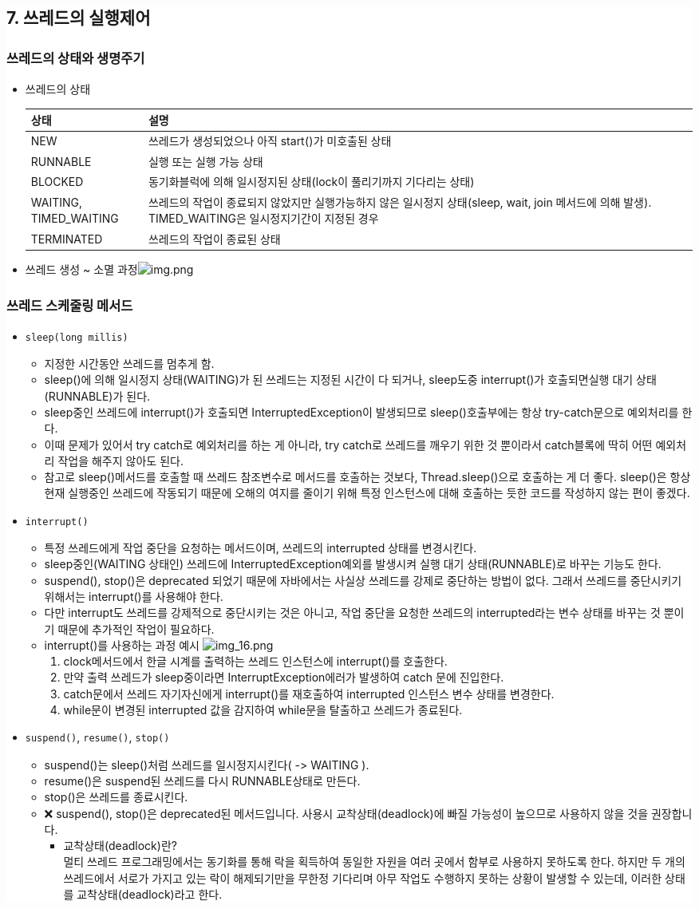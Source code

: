## 7. 쓰레드의 실행제어

### 쓰레드의 상태와 생명주기

- 쓰레드의 상태

  | 상태                   | 설명                                                                                                                                                |
  | ---------------------- | --------------------------------------------------------------------------------------------------------------------------------------------------- |
  | NEW                    | 쓰레드가 생성되었으나 아직 start()가 미호출된 상태                                                                                                  |
  | RUNNABLE               | 실행 또는 실행 가능 상태                                                                                                                            |
  | BLOCKED                | 동기화블럭에 의해 일시정지된 상태(lock이 풀리기까지 기다리는 상태)                                                                                  |
  | WAITING, TIMED_WAITING | 쓰레드의 작업이 종료되지 않았지만 실행가능하지 않은 일시정지 상태(sleep, wait, join 메서드에 의해 발생). TIMED_WAITING은 일시정지기간이 지정된 경우 |
  | TERMINATED             | 쓰레드의 작업이 종료된 상태                                                                                                                         |

- 쓰레드 생성 ~ 소멸 과정![img.png](./po/img.png)

### 쓰레드 스케줄링 메서드

- `sleep(long millis)`

  - 지정한 시간동안 쓰레드를 멈추게 함.
  - sleep()에 의해 일시정지 상태(WAITING)가 된 쓰레드는 지정된 시간이 다 되거나, sleep도중 interrupt()가 호출되면실행 대기 상태(RUNNABLE)가 된다.
  - sleep중인 쓰레드에 interrupt()가 호출되면 InterruptedException이 발생되므로 sleep()호출부에는 항상 try-catch문으로 예외처리를 한다.
  - 이때 문제가 있어서 try catch로 예외처리를 하는 게 아니라, try catch로 쓰레드를 깨우기 위한 것 뿐이라서 catch블록에 딱히 어떤 예외처리 작업을 해주지 않아도 된다.
  - 참고로 sleep()메서드를 호출할 때 쓰레드 참조변수로 메서드를 호출하는 것보다, Thread.sleep()으로 호출하는 게 더 좋다. sleep()은 항상 현재 실행중인 쓰레드에 작동되기 때문에 오해의 여지를 줄이기 위해 특정 인스턴스에 대해 호출하는 듯한 코드를 작성하지 않는 편이 좋겠다.

- `interrupt()`

  - 특정 쓰레드에게 작업 중단을 요청하는 메서드이며, 쓰레드의 interrupted 상태를 변경시킨다.
  - sleep중인(WAITING 상태인) 쓰레드에 InterruptedException예외를 발생시켜 실행 대기 상태(RUNNABLE)로 바꾸는 기능도 한다.
  - suspend(), stop()은 deprecated 되었기 때문에 자바에서는 사실상 쓰레드를 강제로 중단하는 방법이 없다. 그래서 쓰레드를 중단시키기 위해서는 interrupt()를 사용해야 한다.
  - 다만 interrupt도 쓰레드를 강제적으로 중단시키는 것은 아니고, 작업 중단을 요청한 쓰레드의 interrupted라는 변수 상태를 바꾸는 것 뿐이기 때문에 추가적인 작업이 필요하다.
  - interrupt()를 사용하는 과정 예시
    ![img_16.png](./po/img_16.png)
    1. clock메서드에서 한글 시계를 출력하는 쓰레드 인스턴스에 interrupt()를 호출한다.
    2. 만약 출력 쓰레드가 sleep중이라면 InterruptException에러가 발생하여 catch 문에 진입한다.
    3. catch문에서 쓰레드 자기자신에게 interrupt()를 재호출하여 interrupted 인스턴스 변수 상태를 변경한다.
    4. while문이 변경된 interrupted 값을 감지하여 while문을 탈출하고 쓰레드가 종료된다.

- `suspend()`, `resume()`, `stop()`

  - suspend()는 sleep()처럼 쓰레드를 일시정지시킨다( -> WAITING ).
  - resume()은 suspend된 쓰레드를 다시 RUNNABLE상태로 만든다.
  - stop()은 쓰레드를 종료시킨다.
  - ❌ suspend(), stop()은 deprecated된 메서드입니다. 사용시 교착상태(deadlock)에 빠질 가능성이 높으므로 사용하지 않을 것을 권장합니다.
    - 교착상태(deadlock)란?  
      멀티 쓰레드 프로그래밍에서는 동기화를 통해 락을 획득하여 동일한 자원을 여러 곳에서 함부로 사용하지 못하도록 한다.
      하지만 두 개의 쓰레드에서 서로가 가지고 있는 락이 해제되기만을 무한정 기다리며 아무 작업도 수행하지 못하는
      상황이 발생할 수 있는데, 이러한 상태를 교착상태(deadlock)라고 한다.
